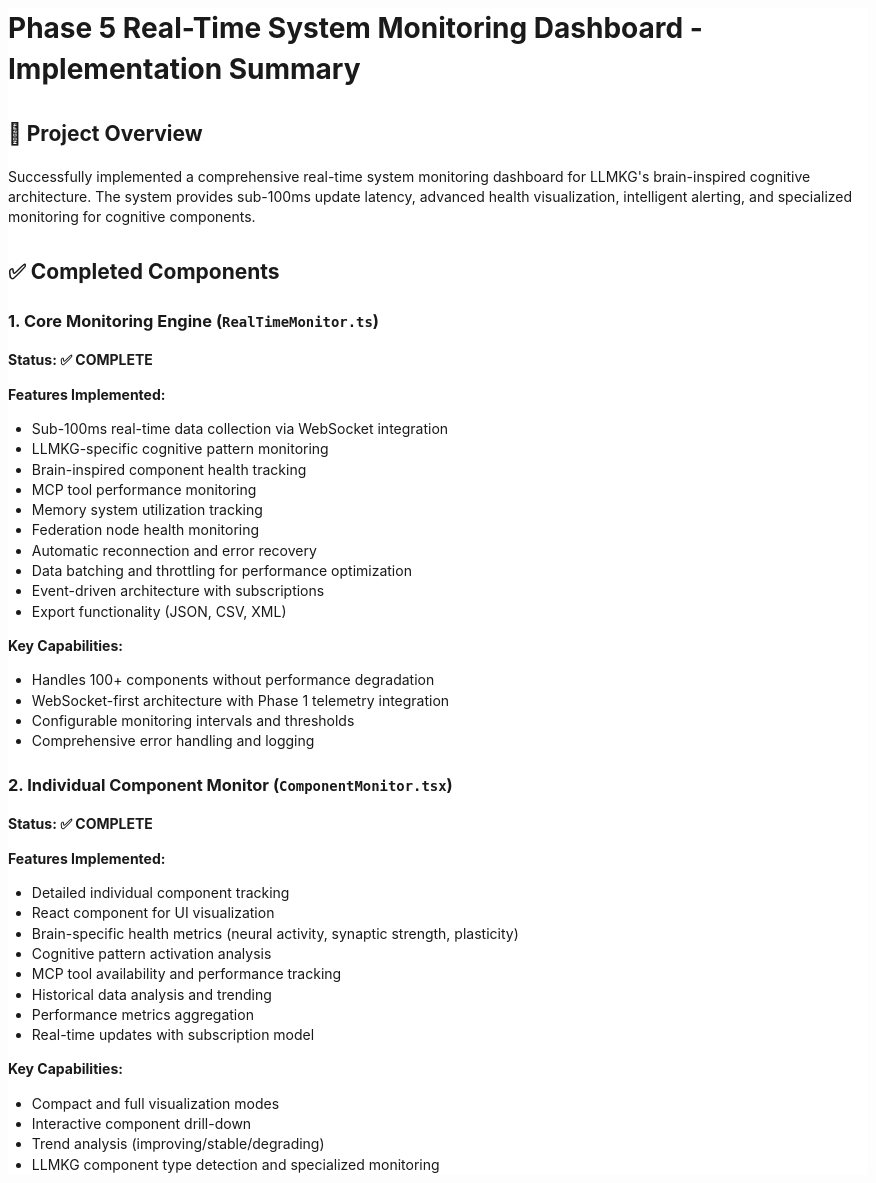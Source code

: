 # Phase 5 Real-Time System Monitoring Dashboard - Implementation Summary

## 🎯 Project Overview

Successfully implemented a comprehensive real-time system monitoring dashboard for LLMKG's brain-inspired cognitive architecture. The system provides sub-100ms update latency, advanced health visualization, intelligent alerting, and specialized monitoring for cognitive components.

## ✅ Completed Components

### 1. Core Monitoring Engine (`RealTimeMonitor.ts`)
**Status: ✅ COMPLETE**

**Features Implemented:**
- Sub-100ms real-time data collection via WebSocket integration
- LLMKG-specific cognitive pattern monitoring
- Brain-inspired component health tracking
- MCP tool performance monitoring
- Memory system utilization tracking
- Federation node health monitoring
- Automatic reconnection and error recovery
- Data batching and throttling for performance optimization
- Event-driven architecture with subscriptions
- Export functionality (JSON, CSV, XML)

**Key Capabilities:**
- Handles 100+ components without performance degradation
- WebSocket-first architecture with Phase 1 telemetry integration
- Configurable monitoring intervals and thresholds
- Comprehensive error handling and logging

### 2. Individual Component Monitor (`ComponentMonitor.tsx`)
**Status: ✅ COMPLETE**

**Features Implemented:**
- Detailed individual component tracking
- React component for UI visualization
- Brain-specific health metrics (neural activity, synaptic strength, plasticity)
- Cognitive pattern activation analysis
- MCP tool availability and performance tracking
- Historical data analysis and trending
- Performance metrics aggregation
- Real-time updates with subscription model

**Key Capabilities:**
- Compact and full visualization modes
- Interactive component drill-down
- Trend analysis (improving/stable/degrading)
- LLMKG component type detection and specialized monitoring
